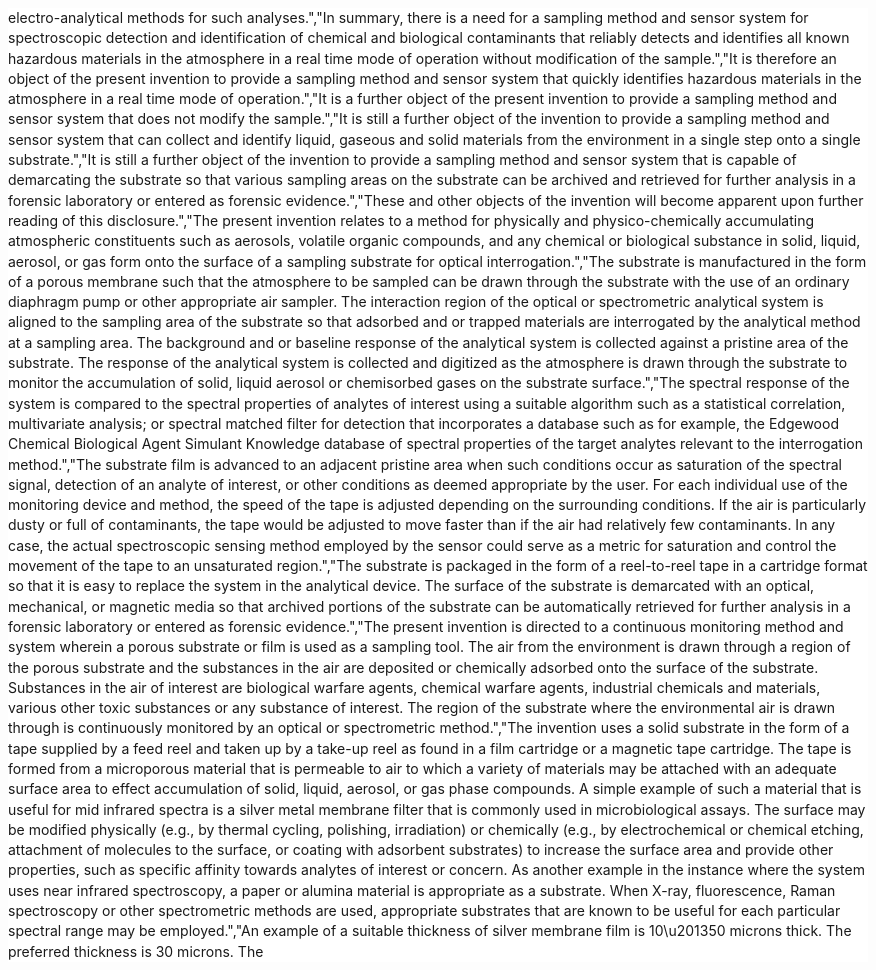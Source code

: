 electro-analytical methods for such analyses.","In summary, there is a need for a sampling method and sensor system for spectroscopic detection and identification of chemical and biological contaminants that reliably detects and identifies all known hazardous materials in the atmosphere in a real time mode of operation without modification of the sample.","It is therefore an object of the present invention to provide a sampling method and sensor system that quickly identifies hazardous materials in the atmosphere in a real time mode of operation.","It is a further object of the present invention to provide a sampling method and sensor system that does not modify the sample.","It is still a further object of the invention to provide a sampling method and sensor system that can collect and identify liquid, gaseous and solid materials from the environment in a single step onto a single substrate.","It is still a further object of the invention to provide a sampling method and sensor system that is capable of demarcating the substrate so that various sampling areas on the substrate can be archived and retrieved for further analysis in a forensic laboratory or entered as forensic evidence.","These and other objects of the invention will become apparent upon further reading of this disclosure.","The present invention relates to a method for physically and physico-chemically accumulating atmospheric constituents such as aerosols, volatile organic compounds, and any chemical or biological substance in solid, liquid, aerosol, or gas form onto the surface of a sampling substrate for optical interrogation.","The substrate is manufactured in the form of a porous membrane such that the atmosphere to be sampled can be drawn through the substrate with the use of an ordinary diaphragm pump or other appropriate air sampler. The interaction region of the optical or spectrometric analytical system is aligned to the sampling area of the substrate so that adsorbed and or trapped materials are interrogated by the analytical method at a sampling area. The background and or baseline response of the analytical system is collected against a pristine area of the substrate. The response of the analytical system is collected and digitized as the atmosphere is drawn through the substrate to monitor the accumulation of solid, liquid aerosol or chemisorbed gases on the substrate surface.","The spectral response of the system is compared to the spectral properties of analytes of interest using a suitable algorithm such as a statistical correlation, multivariate analysis; or spectral matched filter for detection that incorporates a database such as for example, the Edgewood Chemical Biological Agent Simulant Knowledge database of spectral properties of the target analytes relevant to the interrogation method.","The substrate film is advanced to an adjacent pristine area when such conditions occur as saturation of the spectral signal, detection of an analyte of interest, or other conditions as deemed appropriate by the user. For each individual use of the monitoring device and method, the speed of the tape is adjusted depending on the surrounding conditions. If the air is particularly dusty or full of contaminants, the tape would be adjusted to move faster than if the air had relatively few contaminants. In any case, the actual spectroscopic sensing method employed by the sensor could serve as a metric for saturation and control the movement of the tape to an unsaturated region.","The substrate is packaged in the form of a reel-to-reel tape in a cartridge format so that it is easy to replace the system in the analytical device. The surface of the substrate is demarcated with an optical, mechanical, or magnetic media so that archived portions of the substrate can be automatically retrieved for further analysis in a forensic laboratory or entered as forensic evidence.","The present invention is directed to a continuous monitoring method and system wherein a porous substrate or film is used as a sampling tool. The air from the environment is drawn through a region of the porous substrate and the substances in the air are deposited or chemically adsorbed onto the surface of the substrate. Substances in the air of interest are biological warfare agents, chemical warfare agents, industrial chemicals and materials, various other toxic substances or any substance of interest. The region of the substrate where the environmental air is drawn through is continuously monitored by an optical or spectrometric method.","The invention uses a solid substrate in the form of a tape supplied by a feed reel and taken up by a take-up reel as found in a film cartridge or a magnetic tape cartridge. The tape is formed from a microporous material that is permeable to air to which a variety of materials may be attached with an adequate surface area to effect accumulation of solid, liquid, aerosol, or gas phase compounds. A simple example of such a material that is useful for mid infrared spectra is a silver metal membrane filter that is commonly used in microbiological assays. The surface may be modified physically (e.g., by thermal cycling, polishing, irradiation) or chemically (e.g., by electrochemical or chemical etching, attachment of molecules to the surface, or coating with adsorbent substrates) to increase the surface area and provide other properties, such as specific affinity towards analytes of interest or concern. As another example in the instance where the system uses near infrared spectroscopy, a paper or alumina material is appropriate as a substrate. When X-ray, fluorescence, Raman spectroscopy or other spectrometric methods are used, appropriate substrates that are known to be useful for each particular spectral range may be employed.","An example of a suitable thickness of silver membrane film is 10\u201350 microns thick. The preferred thickness is 30 microns. The